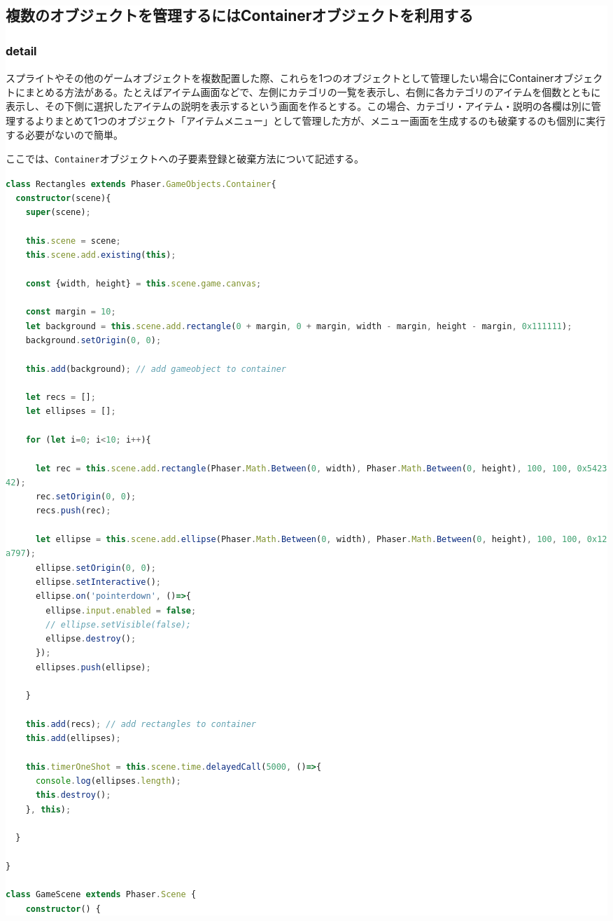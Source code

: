 ## 複数のオブジェクトを管理するにはContainerオブジェクトを利用する

### detail

スプライトやその他のゲームオブジェクトを複数配置した際、これらを1つのオブジェクトとして管理したい場合にContainerオブジェクトにまとめる方法がある。たとえばアイテム画面などで、左側にカテゴリの一覧を表示し、右側に各カテゴリのアイテムを個数とともに表示し、その下側に選択したアイテムの説明を表示するという画面を作るとする。この場合、カテゴリ・アイテム・説明の各欄は別に管理するよりまとめて1つのオブジェクト「アイテムメニュー」として管理した方が、メニュー画面を生成するのも破棄するのも個別に実行する必要がないので簡単。

ここでは、`Container`オブジェクトへの子要素登録と破棄方法について記述する。

```typescript
class Rectangles extends Phaser.GameObjects.Container{
  constructor(scene){
    super(scene);
    
    this.scene = scene;
    this.scene.add.existing(this);
    
    const {width, height} = this.scene.game.canvas;
    
    const margin = 10;
    let background = this.scene.add.rectangle(0 + margin, 0 + margin, width - margin, height - margin, 0x111111);
    background.setOrigin(0, 0);
    
    this.add(background); // add gameobject to container
    
    let recs = [];
    let ellipses = [];
    
    for (let i=0; i<10; i++){
      
      let rec = this.scene.add.rectangle(Phaser.Math.Between(0, width), Phaser.Math.Between(0, height), 100, 100, 0x542342);
      rec.setOrigin(0, 0);
      recs.push(rec);
      
      let ellipse = this.scene.add.ellipse(Phaser.Math.Between(0, width), Phaser.Math.Between(0, height), 100, 100, 0x12a797);
      ellipse.setOrigin(0, 0);
      ellipse.setInteractive();
      ellipse.on('pointerdown', ()=>{
        ellipse.input.enabled = false;
        // ellipse.setVisible(false);
        ellipse.destroy();
      });
      ellipses.push(ellipse);
      
    }
     
    this.add(recs); // add rectangles to container
    this.add(ellipses);
    
    this.timerOneShot = this.scene.time.delayedCall(5000, ()=>{
      console.log(ellipses.length);
      this.destroy();
    }, this);
    
  }
    
}

class GameScene extends Phaser.Scene {
    constructor() {
```